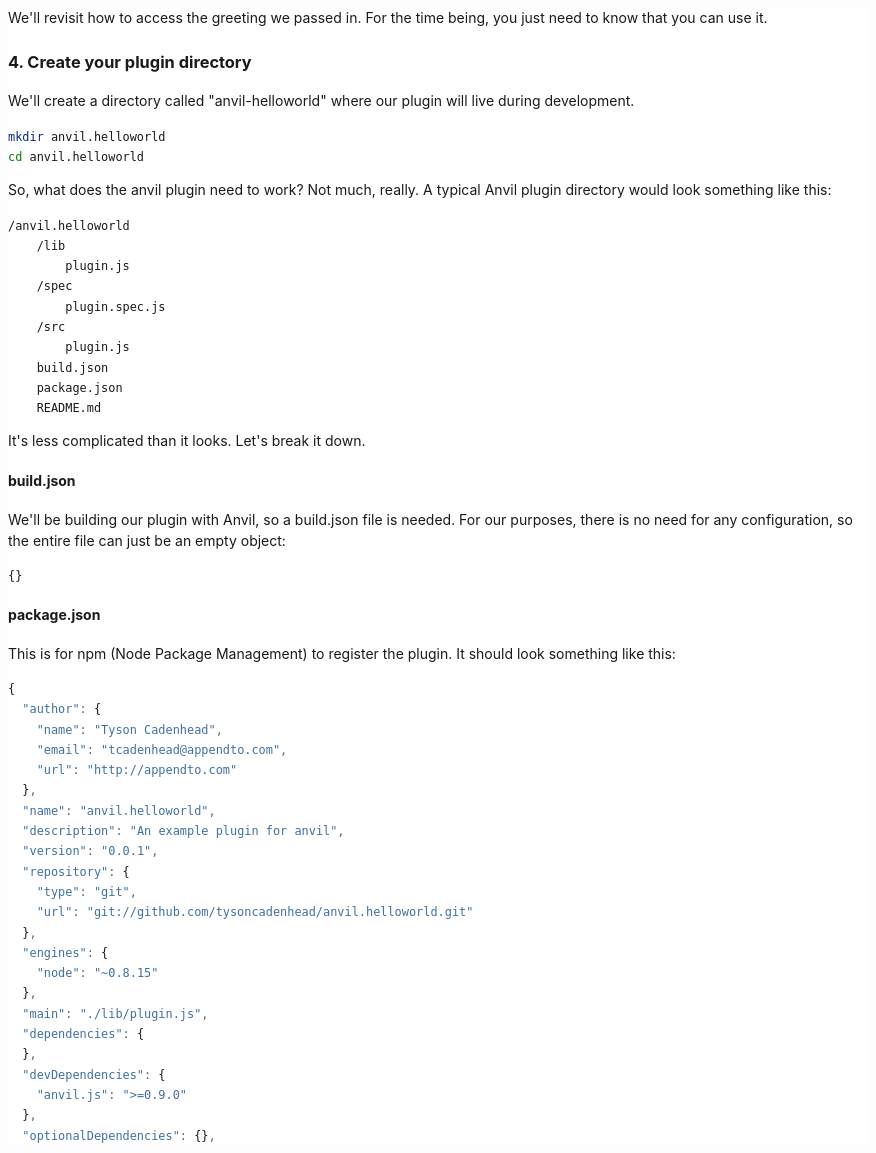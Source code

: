 We'll revisit how to access the greeting we passed in. For the time being, you just need to know that you can use it.

### 4. Create your plugin directory

We'll create a directory called "anvil-helloworld" where our plugin will live during development.

```bash
mkdir anvil.helloworld
cd anvil.helloworld
```

So, what does the anvil plugin need to work? Not much, really. A typical Anvil plugin directory would look something like this:

```text
/anvil.helloworld
    /lib
        plugin.js
    /spec
        plugin.spec.js
    /src
        plugin.js
    build.json
    package.json
    README.md
```

It's less complicated than it looks. Let's break it down.

#### build.json

We'll be building our plugin with Anvil, so a build.json file is needed. For our purposes, there is no need for any configuration, so the entire file can just be an empty object:

```javascript
{}
```

#### package.json

This is for npm (Node Package Management) to register the plugin. It should look something like this:

```javascript
{
  "author": {
    "name": "Tyson Cadenhead",
    "email": "tcadenhead@appendto.com",
    "url": "http://appendto.com"
  },
  "name": "anvil.helloworld",
  "description": "An example plugin for anvil",
  "version": "0.0.1",
  "repository": {
    "type": "git",
    "url": "git://github.com/tysoncadenhead/anvil.helloworld.git"
  },
  "engines": {
    "node": "~0.8.15"
  },
  "main": "./lib/plugin.js",
  "dependencies": {
  },
  "devDependencies": {
    "anvil.js": ">=0.9.0"
  },
  "optionalDependencies": {},
```